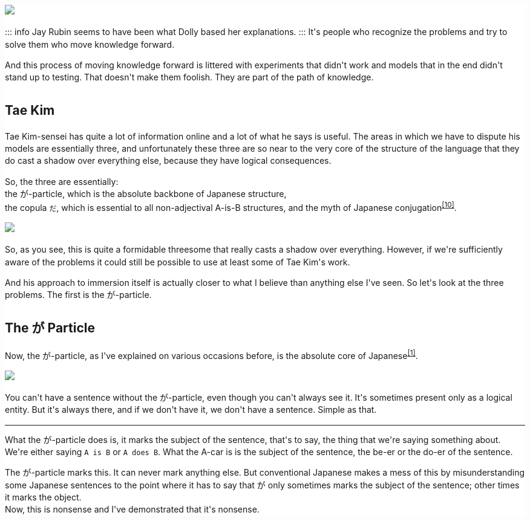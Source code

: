 ![](image105.webp)

::: info
Jay Rubin seems to have been what Dolly based her explanations.
:::
It's people who recognize the problems and try to solve them who move knowledge forward.

And this process of moving knowledge forward is littered with experiments that didn't work and models that in the end didn't stand up to testing. That doesn't make them foolish. They are part of the path of knowledge.

## Tae Kim

Tae Kim-sensei has quite a lot of information online and a lot of what he says is useful. The areas in which we have to dispute his models are essentially three, and unfortunately these three are so near to the very core of the structure of the language that they do cast a shadow over everything else, because they have logical consequences.

So, the three are essentially:  
the が-particle, which is the absolute backbone of Japanese structure,  
the copula <code>だ</code>, which is essential to all non-adjectival A-is-B structures, and the myth of Japanese conjugation<sup>[[10]](./10-helper-verbs-the-potential-helper-verb.md)</sup>.

![](image1160.webp)

So, as you see, this is quite a formidable threesome that really casts a shadow over everything. However, if we're sufficiently aware of the problems it could still be possible to use at least some of Tae Kim's work.

And his approach to immersion itself is actually closer to what I believe than anything else I've seen. So let's look at the three problems. The first is the が-particle.

## The が Particle

Now, the が-particle, as I've explained on various occasions before, is the absolute core of Japanese<sup>[[1]](./1-the-basic-types-of-sentences.md)</sup>.

![](image695.webp)

You can't have a sentence without the が-particle, even though you can't always see it. It's sometimes present only as a logical entity. But it's always there, and if we don't have it, we don't have a sentence. Simple as that.

---

What the が-particle does is, it marks the subject of the sentence, that's to say, the thing that we're saying something about. We're either saying <code>A is B</code> or <code>A does B</code>. What the A-car is is the subject of the sentence, the be-er or the do-er of the sentence.

The が-particle marks this. It can never mark anything else. But conventional Japanese makes a mess of this by misunderstanding some Japanese sentences to the point where it has to say that が only sometimes marks the subject of the sentence; other times it marks the object.  
Now, this is nonsense and I've demonstrated that it's nonsense.

